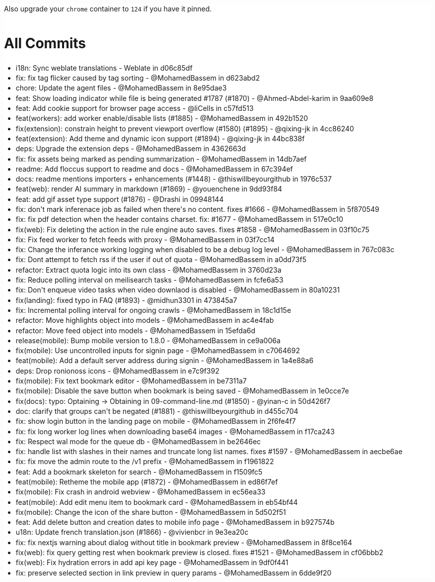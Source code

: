 Also upgrade your `chrome` container to `124` if you have it pinned.

# All Commits

* i18n: Sync weblate translations - Weblate in d06c85df
* fix: fix tag flicker caused by tag sorting - @MohamedBassem in d623abd2
* chore: Update the agent files - @MohamedBassem in 8e95dae3
* feat: Show loading indicator while file is being generated #1787 (#1870) - @Ahmed-Abdel-karim in 9aa609e8
* feat: Add cookie support for browser page access - @liCells in c57fd513
* feat(workers): add worker enable/disable lists (#1885) - @MohamedBassem in 492b1520
* fix(extension): constrain height to prevent viewport overflow (#1580) (#1895) - @qixing-jk in 4cc86240
* feat(extension): Add theme and dynamic icon support (#1894) - @qixing-jk in 44bc838f
* deps: Upgrade the extension deps - @MohamedBassem in 4362663d
* fix: fix assets being marked as pending summarization - @MohamedBassem in 14db7aef
* readme: Add floccus support to readme and docs - @MohamedBassem in 67c394ef
* docs: readme mentions importers + enhancements (#1448) - @thiswillbeyourgithub in 1976c537
* feat(web): render AI summary in markdown (#1869) - @youenchene in 9dd93f84
* feat: add gif asset type support (#1876) - @Drashi in 09948144
* fix: don't mark inferenace job as failed when there's no content. fixes #1666 - @MohamedBassem in 5f870549
* fix: fix pdf detection when the header contains charset. fix: #1677 - @MohamedBassem in 517e0c10
* fix(web): Fix deleting the action in the rule engine auto saves. fixes #1858 - @MohamedBassem in 03f10c75
* fix: Fix feed worker to fetch feeds with proxy - @MohamedBassem in 03f7cc14
* fix: Change the inferance working logging when disabled to be a debug log level - @MohamedBassem in 767c083c
* fix: Dont attempt to fetch rss if the user if out of quota - @MohamedBassem in a0dd73f5
* refactor: Extract quota logic into its own class - @MohamedBassem in 3760d23a
* fix: Reduce polling interval on meilisearch tasks - @MohamedBassem in fcfe6a53
* fix: Don't enqueue video tasks when video downlaod is disabled - @MohamedBassem in 80a10231
* fix(landing): fixed typo in FAQ (#1893) - @midhun3301 in 473845a7
* fix: Incremental polling interval for ongoing crawls - @MohamedBassem in 18c1d15e
* refactor: Move highlights object into models - @MohamedBassem in ac4e4fab
* refactor: Move feed object into models - @MohamedBassem in 15efda6d
* release(mobile): Bump mobile version to 1.8.0 - @MohamedBassem in ce9a006a
* fix(mobile): Use uncontrolled inputs for signin page - @MohamedBassem in c7064692
* feat(mobile): Add a default server address during signin - @MohamedBassem in 1a4e88a6
* deps: Drop ronionoss icons - @MohamedBassem in e7c9f392
* fix(mobile): Fix text bookmark editor - @MohamedBassem in be7311a7
* fix(mobile): Disable the save button when bookmark is being saved - @MohamedBassem in 1e0cce7e
* fix(docs): typo: Optaining -> Obtaining in 09-command-line.md (#1850) - @yinan-c in 50d426f7
* doc: clarify that groups can't be negated (#1881) - @thiswillbeyourgithub in d455c704
* fix: show login button in the landing page on mobile - @MohamedBassem in 2f6fe4f7
* fix: fix long worker log lines when downloading base64 images - @MohamedBassem in f17ca243
* fix: Respect wal mode for the queue db - @MohamedBassem in be2646ec
* fix: handle list with slashes in their names and truncate long list names. fixes #1597 - @MohamedBassem in aecbe6ae
* fix: fix move the admin route to the /v1 prefix - @MohamedBassem in f1961822
* feat: Add a bookmark skeleton for search - @MohamedBassem in f1509fc5
* feat(mobile): Retheme the mobile app (#1872) - @MohamedBassem in ed86f7ef
* fix(mobile): Fix crash in android webview - @MohamedBassem in ec56ea33
* feat(mobile): Add edit menu item to bookmark card - @MohamedBassem in eb54bf44
* fix(mobile): Change the icon of the share button - @MohamedBassem in 5d502f51
* feat: Add delete button and creation dates to mobile info page - @MohamedBassem in b927574b
* u18n: Update french translation.json (#1866) - @vivienbcr in 9e3ea20c
* fix: fix nextjs warning about dialog without title in bookmark preview - @MohamedBassem in 8f8ce164
* fix(web): fix query getting rest when bookmark preview is closed. fixes #1521 - @MohamedBassem in cf06bbb2
* fix(web): Fix hydration errors in add api key page - @MohamedBassem in 9df0f441
* fix: preserve selected section in link preview in query params - @MohamedBassem in 6dde9f20
